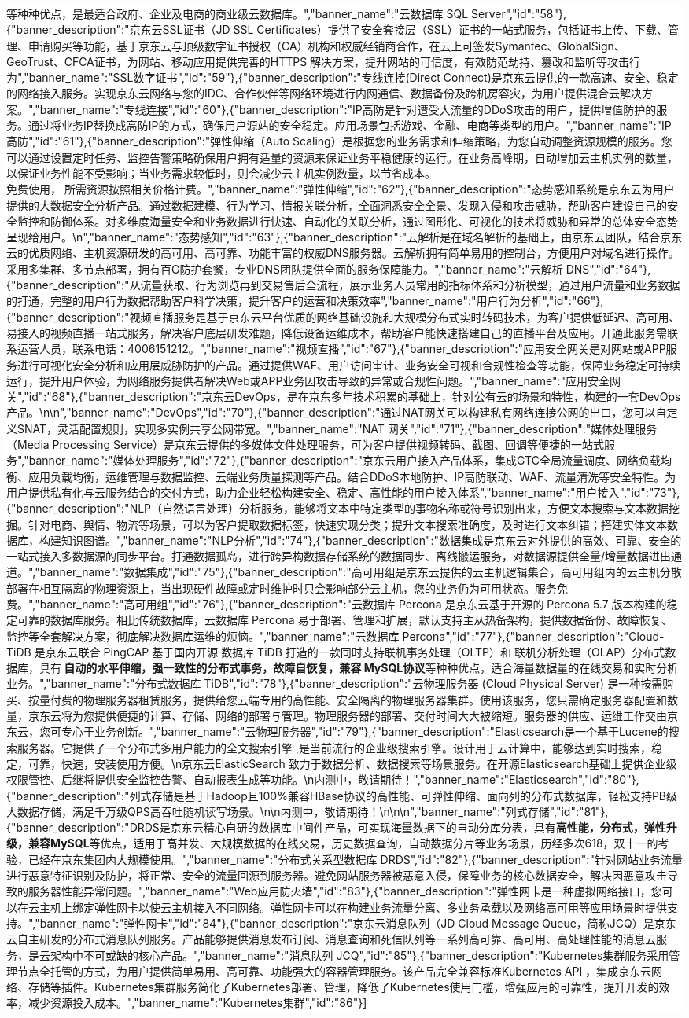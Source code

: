 </b>等种种优点，是最适合政府、企业及电商的商业级云数据库。","banner_name":"云数据库 SQL Server","id":"58"},{"banner_description":"京东云SSL证书（JD SSL Certificates）提供了安全套接层（SSL）证书的一站式服务，包括证书上传、下载、管理、申请购买等功能，基于京东云与顶级数字证书授权（CA）机构和权威经销商合作，在云上可签发Symantec、GlobalSign、GeoTrust、CFCA证书，为网站、移动应用提供完善的HTTPS 解决方案，提升网站的可信度，有效防范劫持、篡改和监听等攻击行为","banner_name":"SSL数字证书","id":"59"},{"banner_description":"专线连接(Direct Connect)是京东云提供的一款高速、安全、稳定的网络接入服务。实现京东云网络与您的IDC、合作伙伴等网络环境进行内网通信、数据备份及跨机房容灾，为用户提供混合云解决方案。","banner_name":"专线连接","id":"60"},{"banner_description":"IP高防是针对遭受大流量的DDoS攻击的用户，提供增值防护的服务。通过将业务IP替换成高防IP的方式，确保用户源站的安全稳定。应用场景包括游戏、金融、电商等类型的用户。","banner_name":"IP 高防","id":"61"},{"banner_description":"弹性伸缩（Auto Scaling）是根据您的业务需求和伸缩策略，为您自动调整资源规模的服务。您可以通过设置定时任务、监控告警策略确保用户拥有适量的资源来保证业务平稳健康的运行。在业务高峰期，自动增加云主机实例的数量，以保证业务性能不受影响；当业务需求较低时，则会减少云主机实例数量，以节省成本。</br>免费使用， 所需资源按照相关价格计费。","banner_name":"弹性伸缩","id":"62"},{"banner_description":"态势感知系统是京东云为用户提供的大数据安全分析产品。通过数据建模、行为学习、情报关联分析，全面洞悉安全全景、发现入侵和攻击威胁，帮助客户建设自己的安全监控和防御体系。对多维度海量安全和业务数据进行快速、自动化的关联分析，通过图形化、可视化的技术将威胁和异常的总体安全态势呈现给用户。\n","banner_name":"态势感知","id":"63"},{"banner_description":"云解析是在域名解析的基础上，由京东云团队，结合京东云的优质网络、主机资源研发的高可用、高可靠、功能丰富的权威DNS服务器。云解析拥有简单易用的控制台，方便用户对域名进行操作。采用多集群、多节点部署，拥有百G防护套餐，专业DNS团队提供全面的服务保障能力。","banner_name":"云解析 DNS","id":"64"},{"banner_description":"从流量获取、行为浏览再到交易售后全流程，展示业务人员常用的指标体系和分析模型，通过用户流量和业务数据的打通，完整的用户行为数据帮助客户科学决策，提升客户的运营和决策效率","banner_name":"用户行为分析","id":"66"},{"banner_description":"视频直播服务是基于京东云平台优质的网络基础设施和大规模分布式实时转码技术，为客户提供低延迟、高可用、易接入的视频直播一站式服务，解决客户底层研发难题，降低设备运维成本，帮助客户能快速搭建自己的直播平台及应用。开通此服务需联系运营人员，联系电话：4006151212。","banner_name":"视频直播","id":"67"},{"banner_description":"应用安全网关是对网站或APP服务进行可视化安全分析和应用层威胁防护的产品。通过提供WAF、用户访问审计、业务安全可视和合规性检查等功能，保障业务稳定可持续运行，提升用户体验，为网络服务提供者解决Web或APP业务因攻击导致的异常或合规性问题。","banner_name":"应用安全网关","id":"68"},{"banner_description":"京东云DevOps，是在京东多年技术积累的基础上，针对公有云的场景和特性，构建的一套DevOps产品。\n\n","banner_name":"DevOps","id":"70"},{"banner_description":"通过NAT网关可以构建私有网络连接公网的出口，您可以自定义SNAT，灵活配置规则，实现多实例共享公网带宽。","banner_name":"NAT 网关","id":"71"},{"banner_description":"媒体处理服务（Media Processing Service）是京东云提供的多媒体文件处理服务，可为客户提供视频转码、截图、回调等便捷的一站式服务","banner_name":"媒体处理服务","id":"72"},{"banner_description":"京东云用户接入产品体系，集成GTC全局流量调度、网络负载均衡、应用负载均衡，运维管理与数据监控、云端业务质量探测等产品。结合DDoS本地防护、IP高防联动、WAF、流量清洗等安全特性。为用户提供私有化与云服务结合的交付方式，助力企业轻松构建安全、稳定、高性能的用户接入体系","banner_name":"用户接入","id":"73"},{"banner_description":"NLP（自然语言处理）分析服务，能够将文本中特定类型的事物名称或符号识别出来，方便文本搜索与文本数据挖掘。针对电商、舆情、物流等场景，可以为客户提取数据标签，快速实现分类；提升文本搜索准确度，及时进行文本纠错；搭建实体文本数据库，构建知识图谱。","banner_name":"NLP分析","id":"74"},{"banner_description":"数据集成是京东云对外提供的高效、可靠、安全的一站式接入多数据源的同步平台。打通数据孤岛，进行跨异构数据存储系统的数据同步、离线搬运服务，对数据源提供全量/增量数据进出通道。","banner_name":"数据集成","id":"75"},{"banner_description":"高可用组是京东云提供的云主机逻辑集合，高可用组内的云主机分散部署在相互隔离的物理资源上，当出现硬件故障或定时维护时只会影响部分云主机，您的业务仍为可用状态。服务免费。","banner_name":"高可用组","id":"76"},{"banner_description":"云数据库 Percona 是京东云基于开源的 Percona 5.7 版本构建的稳定可靠的数据库服务。相比传统数据库，云数据库 Percona 易于部署、管理和扩展，默认支持主从热备架构，提供数据备份、故障恢复、监控等全套解决方案，彻底解决数据库运维的烦恼。","banner_name":"云数据库 Percona","id":"77"},{"banner_description":"Cloud-TiDB 是京东云联合 PingCAP 基于国内开源 数据库 TiDB 打造的一款同时支持联机事务处理（OLTP）和 联机分析处理（OLAP）分布式数据库，具有<b> 自动的水平伸缩，强一致性的分布式事务，故障自恢复，兼容 MySQL协议</b>等种种优点，适合海量数据量的在线交易和实时分析业务。","banner_name":"分布式数据库 TiDB","id":"78"},{"banner_description":"云物理服务器 (Cloud Physical Server) 是一种按需购买、按量付费的物理服务器租赁服务，提供给您云端专用的高性能、安全隔离的物理服务器集群。使用该服务，您只需确定服务器配置和数量，京东云将为您提供便捷的计算、存储、网络的部署与管理。物理服务器的部署、交付时间大大被缩短。服务器的供应、运维工作交由京东云，您可专心于业务创新。","banner_name":"云物理服务器","id":"79"},{"banner_description":"Elasticsearch是一个基于Lucene的搜索服务器。它提供了一个分布式多用户能力的全文搜索引擎 ,是当前流行的企业级搜索引擎。设计用于云计算中，能够达到实时搜索，稳定，可靠，快速，安装使用方便。\n京东云ElasticSearch 致力于数据分析、数据搜索等场景服务。在开源Elasticsearch基础上提供企业级权限管控、后继将提供安全监控告警、自动报表生成等功能。\n内测中，敬请期待！","banner_name":"Elasticsearch","id":"80"},{"banner_description":"列式存储是基于Hadoop且100%兼容HBase协议的高性能、可弹性伸缩、面向列的分布式数据库，轻松支持PB级大数据存储，满足千万级QPS高吞吐随机读写场景。\n\n内测中，敬请期待！\n\n\n","banner_name":"列式存储","id":"81"},{"banner_description":"DRDS是京东云精心自研的数据库中间件产品，可实现海量数据下的自动分库分表，具有<b>高性能，分布式，弹性升级，兼容MySQL</b>等优点，适用于高并发、大规模数据的在线交易，历史数据查询，自动数据分片等业务场景，历经多次618，双十一的考验，已经在京东集团内大规模使用。","banner_name":"分布式关系型数据库 DRDS","id":"82"},{"banner_description":"针对网站业务流量进行恶意特征识别及防护，将正常、安全的流量回源到服务器。避免网站服务器被恶意入侵，保障业务的核心数据安全，解决因恶意攻击导致的服务器性能异常问题。","banner_name":"Web应用防火墙","id":"83"},{"banner_description":"弹性网卡是一种虚拟网络接口，您可以在云主机上绑定弹性网卡以使云主机接入不同网络。弹性网卡可以在构建业务流量分离、多业务承载以及网络高可用等应用场景时提供支持。","banner_name":"弹性网卡","id":"84"},{"banner_description":"京东云消息队列（JD Cloud Message Queue，简称JCQ）是京东云自主研发的分布式消息队列服务。产品能够提供消息发布订阅、消息查询和死信队列等一系列高可靠、高可用、高处理性能的消息云服务，是云架构中不可或缺的核心产品。","banner_name":"消息队列 JCQ","id":"85"},{"banner_description":"Kubernetes集群服务采用管理节点全托管的方式，为用户提供简单易用、高可靠、功能强大的容器管理服务。该产品完全兼容标准Kubernetes API ，集成京东云网络、存储等插件。Kubernetes集群服务简化了Kubernetes部署、管理，降低了Kubernetes使用门槛，增强应用的可靠性，提升开发的效率，减少资源投入成本。","banner_name":"Kubernetes集群","id":"86"}]